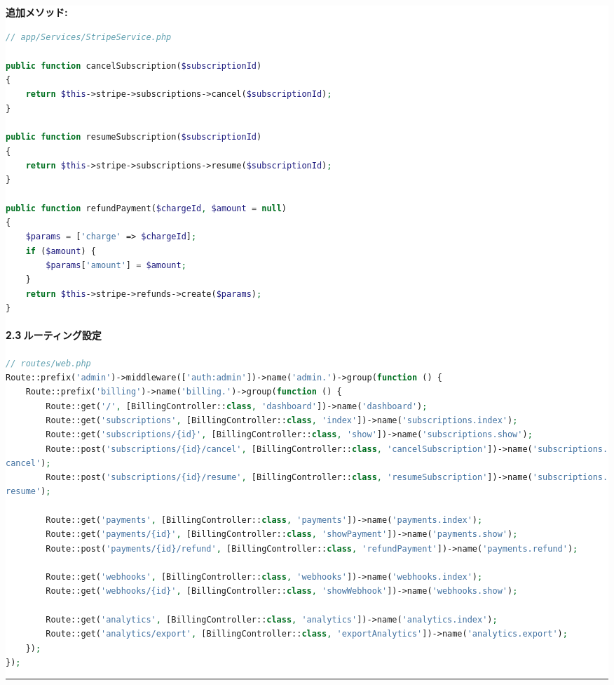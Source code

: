 **追加メソッド:**

```php
// app/Services/StripeService.php

public function cancelSubscription($subscriptionId)
{
    return $this->stripe->subscriptions->cancel($subscriptionId);
}

public function resumeSubscription($subscriptionId)
{
    return $this->stripe->subscriptions->resume($subscriptionId);
}

public function refundPayment($chargeId, $amount = null)
{
    $params = ['charge' => $chargeId];
    if ($amount) {
        $params['amount'] = $amount;
    }
    return $this->stripe->refunds->create($params);
}
```

#### 2.3 ルーティング設定

```php
// routes/web.php
Route::prefix('admin')->middleware(['auth:admin'])->name('admin.')->group(function () {
    Route::prefix('billing')->name('billing.')->group(function () {
        Route::get('/', [BillingController::class, 'dashboard'])->name('dashboard');
        Route::get('subscriptions', [BillingController::class, 'index'])->name('subscriptions.index');
        Route::get('subscriptions/{id}', [BillingController::class, 'show'])->name('subscriptions.show');
        Route::post('subscriptions/{id}/cancel', [BillingController::class, 'cancelSubscription'])->name('subscriptions.cancel');
        Route::post('subscriptions/{id}/resume', [BillingController::class, 'resumeSubscription'])->name('subscriptions.resume');

        Route::get('payments', [BillingController::class, 'payments'])->name('payments.index');
        Route::get('payments/{id}', [BillingController::class, 'showPayment'])->name('payments.show');
        Route::post('payments/{id}/refund', [BillingController::class, 'refundPayment'])->name('payments.refund');

        Route::get('webhooks', [BillingController::class, 'webhooks'])->name('webhooks.index');
        Route::get('webhooks/{id}', [BillingController::class, 'showWebhook'])->name('webhooks.show');

        Route::get('analytics', [BillingController::class, 'analytics'])->name('analytics.index');
        Route::get('analytics/export', [BillingController::class, 'exportAnalytics'])->name('analytics.export');
    });
});
```

---